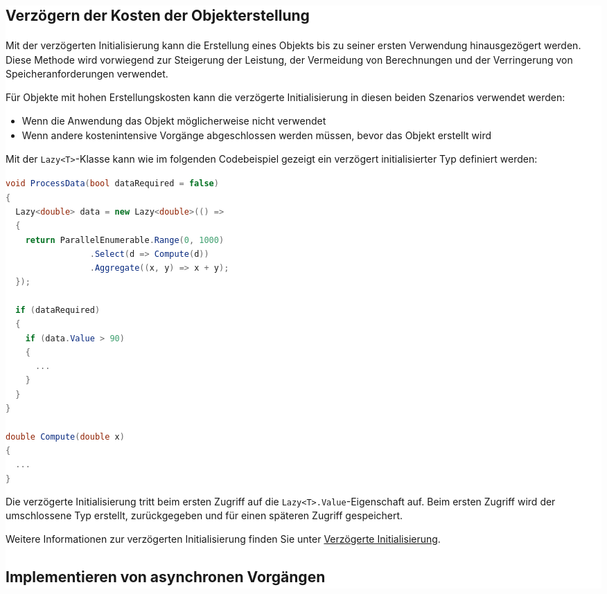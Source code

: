 <a name="lazy" />

## <a name="delay-the-cost-of-creating-objects"></a>Verzögern der Kosten der Objekterstellung

Mit der verzögerten Initialisierung kann die Erstellung eines Objekts bis zu seiner ersten Verwendung hinausgezögert werden. Diese Methode wird vorwiegend zur Steigerung der Leistung, der Vermeidung von Berechnungen und der Verringerung von Speicheranforderungen verwendet.


Für Objekte mit hohen Erstellungskosten kann die verzögerte Initialisierung in diesen beiden Szenarios verwendet werden:

- Wenn die Anwendung das Objekt möglicherweise nicht verwendet
- Wenn andere kostenintensive Vorgänge abgeschlossen werden müssen, bevor das Objekt erstellt wird

Mit der `Lazy<T>`-Klasse kann wie im folgenden Codebeispiel gezeigt ein verzögert initialisierter Typ definiert werden:

```csharp
void ProcessData(bool dataRequired = false)
{
  Lazy<double> data = new Lazy<double>(() =>
  {
    return ParallelEnumerable.Range(0, 1000)
                 .Select(d => Compute(d))
                 .Aggregate((x, y) => x + y);
  });

  if (dataRequired)
  {
    if (data.Value > 90)
    {
      ...
    }
  }
}

double Compute(double x)
{
  ...
}
```

Die verzögerte Initialisierung tritt beim ersten Zugriff auf die `Lazy<T>.Value`-Eigenschaft auf. Beim ersten Zugriff wird der umschlossene Typ erstellt, zurückgegeben und für einen späteren Zugriff gespeichert.

Weitere Informationen zur verzögerten Initialisierung finden Sie unter [Verzögerte Initialisierung](https://msdn.microsoft.com/en-us/library/dd997286(v=vs.110).aspx).

<a name="async" />

## <a name="implement-asynchronous-operations"></a>Implementieren von asynchronen Vorgängen

